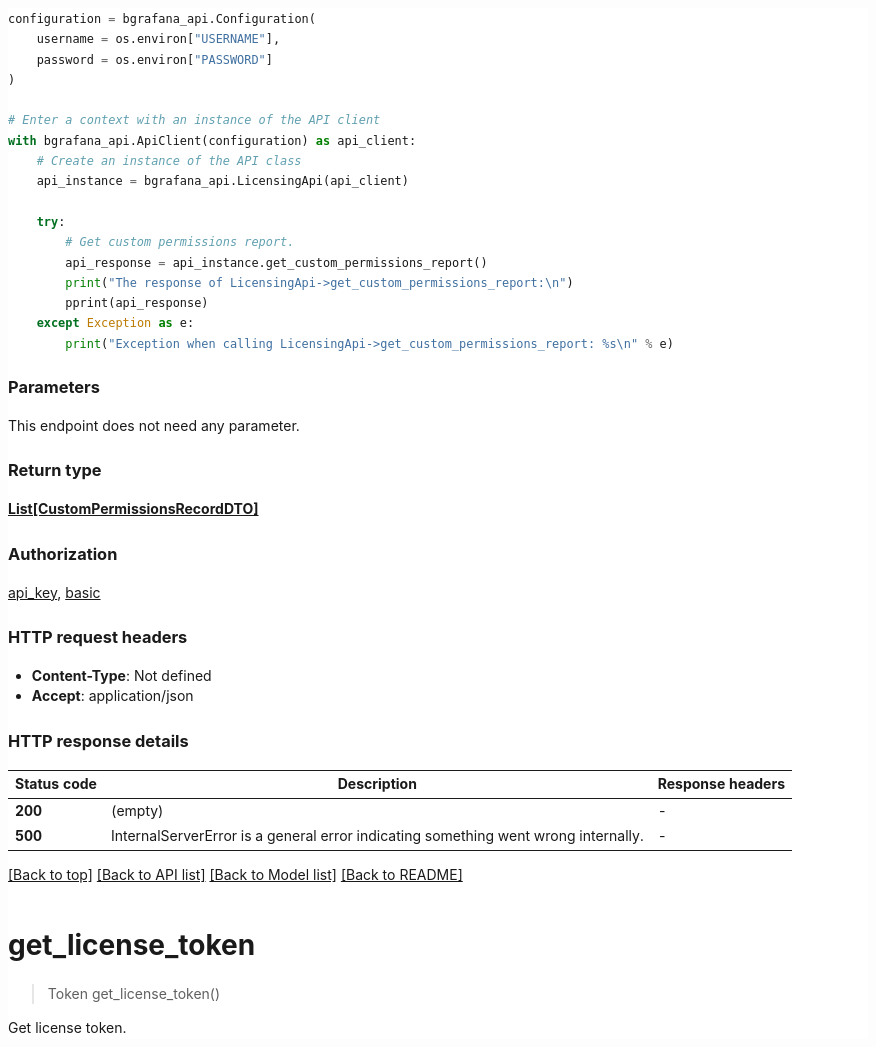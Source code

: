 ```python
configuration = bgrafana_api.Configuration(
    username = os.environ["USERNAME"],
    password = os.environ["PASSWORD"]
)

# Enter a context with an instance of the API client
with bgrafana_api.ApiClient(configuration) as api_client:
    # Create an instance of the API class
    api_instance = bgrafana_api.LicensingApi(api_client)

    try:
        # Get custom permissions report.
        api_response = api_instance.get_custom_permissions_report()
        print("The response of LicensingApi->get_custom_permissions_report:\n")
        pprint(api_response)
    except Exception as e:
        print("Exception when calling LicensingApi->get_custom_permissions_report: %s\n" % e)
```



### Parameters
This endpoint does not need any parameter.

### Return type

[**List[CustomPermissionsRecordDTO]**](CustomPermissionsRecordDTO.md)

### Authorization

[api_key](../README.md#api_key), [basic](../README.md#basic)

### HTTP request headers

 - **Content-Type**: Not defined
 - **Accept**: application/json

### HTTP response details
| Status code | Description | Response headers |
|-------------|-------------|------------------|
**200** | (empty) |  -  |
**500** | InternalServerError is a general error indicating something went wrong internally. |  -  |

[[Back to top]](#) [[Back to API list]](../README.md#documentation-for-api-endpoints) [[Back to Model list]](../README.md#documentation-for-models) [[Back to README]](../README.md)

# **get_license_token**
> Token get_license_token()

Get license token.
